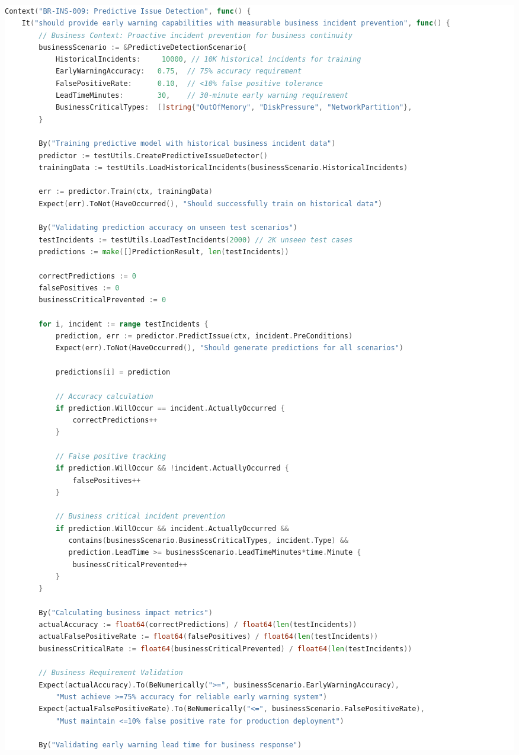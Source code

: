 ```go
Context("BR-INS-009: Predictive Issue Detection", func() {
    It("should provide early warning capabilities with measurable business incident prevention", func() {
        // Business Context: Proactive incident prevention for business continuity
        businessScenario := &PredictiveDetectionScenario{
            HistoricalIncidents:     10000, // 10K historical incidents for training
            EarlyWarningAccuracy:   0.75,  // 75% accuracy requirement
            FalsePositiveRate:      0.10,  // <10% false positive tolerance
            LeadTimeMinutes:        30,    // 30-minute early warning requirement
            BusinessCriticalTypes:  []string{"OutOfMemory", "DiskPressure", "NetworkPartition"},
        }

        By("Training predictive model with historical business incident data")
        predictor := testUtils.CreatePredictiveIssueDetector()
        trainingData := testUtils.LoadHistoricalIncidents(businessScenario.HistoricalIncidents)

        err := predictor.Train(ctx, trainingData)
        Expect(err).ToNot(HaveOccurred(), "Should successfully train on historical data")

        By("Validating prediction accuracy on unseen test scenarios")
        testIncidents := testUtils.LoadTestIncidents(2000) // 2K unseen test cases
        predictions := make([]PredictionResult, len(testIncidents))

        correctPredictions := 0
        falsePositives := 0
        businessCriticalPrevented := 0

        for i, incident := range testIncidents {
            prediction, err := predictor.PredictIssue(ctx, incident.PreConditions)
            Expect(err).ToNot(HaveOccurred(), "Should generate predictions for all scenarios")

            predictions[i] = prediction

            // Accuracy calculation
            if prediction.WillOccur == incident.ActuallyOccurred {
                correctPredictions++
            }

            // False positive tracking
            if prediction.WillOccur && !incident.ActuallyOccurred {
                falsePositives++
            }

            // Business critical incident prevention
            if prediction.WillOccur && incident.ActuallyOccurred &&
               contains(businessScenario.BusinessCriticalTypes, incident.Type) &&
               prediction.LeadTime >= businessScenario.LeadTimeMinutes*time.Minute {
                businessCriticalPrevented++
            }
        }

        By("Calculating business impact metrics")
        actualAccuracy := float64(correctPredictions) / float64(len(testIncidents))
        actualFalsePositiveRate := float64(falsePositives) / float64(len(testIncidents))
        businessCriticalRate := float64(businessCriticalPrevented) / float64(len(testIncidents))

        // Business Requirement Validation
        Expect(actualAccuracy).To(BeNumerically(">=", businessScenario.EarlyWarningAccuracy),
            "Must achieve >=75% accuracy for reliable early warning system")
        Expect(actualFalsePositiveRate).To(BeNumerically("<=", businessScenario.FalsePositiveRate),
            "Must maintain <=10% false positive rate for production deployment")

        By("Validating early warning lead time for business response")
```